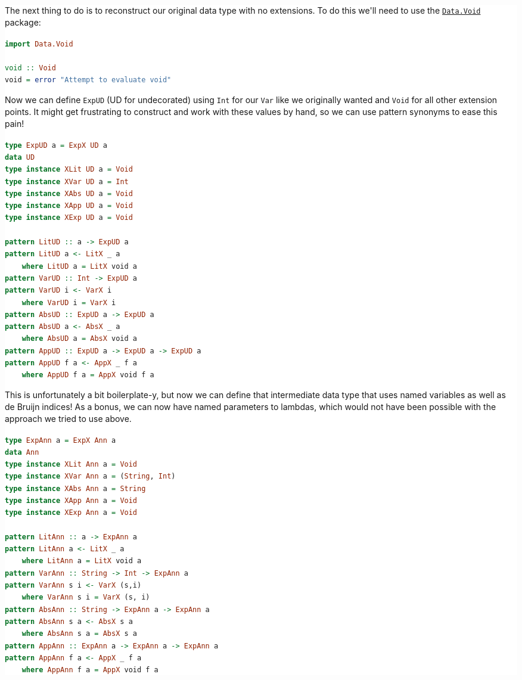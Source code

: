 The next thing to do is to reconstruct our original data type with no extensions. To do this we'll need to use the [`Data.Void`](http://hackage.haskell.org/package/base/docs/Data-Void.html) package:


```haskell
import Data.Void

void :: Void
void = error "Attempt to evaluate void"
```

Now we can define `ExpUD` (UD for undecorated) using `Int` for our `Var` like we originally wanted and `Void` for all other extension points. It might get frustrating to construct and work with these values by hand, so we can use pattern synonyms to ease this pain!


```haskell
type ExpUD a = ExpX UD a
data UD
type instance XLit UD a = Void
type instance XVar UD a = Int
type instance XAbs UD a = Void
type instance XApp UD a = Void
type instance XExp UD a = Void

pattern LitUD :: a -> ExpUD a
pattern LitUD a <- LitX _ a
    where LitUD a = LitX void a
pattern VarUD :: Int -> ExpUD a
pattern VarUD i <- VarX i
    where VarUD i = VarX i
pattern AbsUD :: ExpUD a -> ExpUD a
pattern AbsUD a <- AbsX _ a
    where AbsUD a = AbsX void a
pattern AppUD :: ExpUD a -> ExpUD a -> ExpUD a
pattern AppUD f a <- AppX _ f a
    where AppUD f a = AppX void f a
```

This is unfortunately a bit boilerplate-y, but now we can define that intermediate data type that uses named variables as well as de Bruijn indices! As a bonus, we can now have named parameters to lambdas, which would not have been possible with the approach we tried to use above.


```haskell
type ExpAnn a = ExpX Ann a
data Ann
type instance XLit Ann a = Void
type instance XVar Ann a = (String, Int)
type instance XAbs Ann a = String
type instance XApp Ann a = Void
type instance XExp Ann a = Void

pattern LitAnn :: a -> ExpAnn a
pattern LitAnn a <- LitX _ a
    where LitAnn a = LitX void a
pattern VarAnn :: String -> Int -> ExpAnn a
pattern VarAnn s i <- VarX (s,i)
    where VarAnn s i = VarX (s, i)
pattern AbsAnn :: String -> ExpAnn a -> ExpAnn a
pattern AbsAnn s a <- AbsX s a
    where AbsAnn s a = AbsX s a
pattern AppAnn :: ExpAnn a -> ExpAnn a -> ExpAnn a
pattern AppAnn f a <- AppX _ f a
    where AppAnn f a = AppX void f a
```
